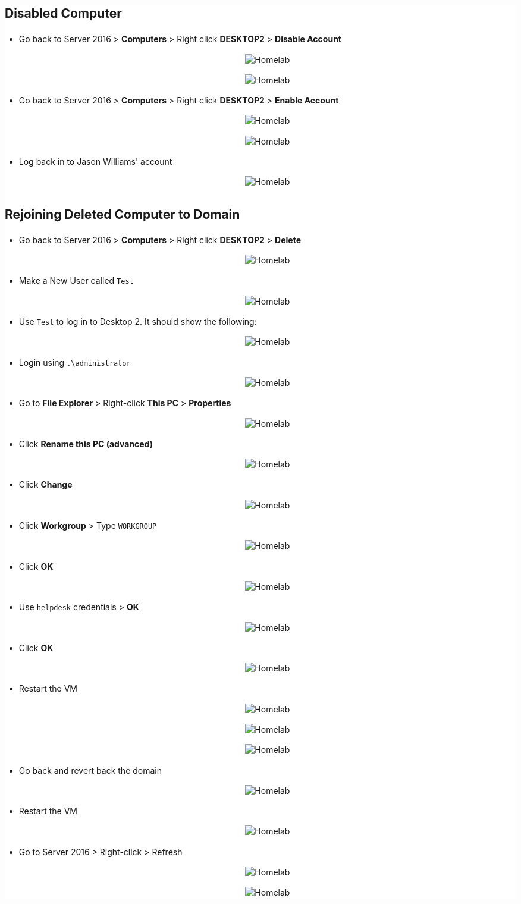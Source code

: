 ## Disabled Computer

- Go back to Server 2016 > **Computers** > Right click **DESKTOP2** > **Disable Account**
  <p align="center"><img src="https://i.imgur.com/CrR47ER.png" height="80%" width="80%" alt="Homelab"/></p>
  <p align="center"><img src="https://i.imgur.com/6Y76SDJ.png" height="80%" width="80%" alt="Homelab"/></p>
- Go back to Server 2016 > **Computers** > Right click **DESKTOP2** > **Enable Account**
  <p align="center"><img src="https://i.imgur.com/R3l2d3f.png" height="80%" width="80%" alt="Homelab"/></p>
  <p align="center"><img src="https://i.imgur.com/dMyayy3.png" height="80%" width="80%" alt="Homelab"/></p>
- Log back in to Jason Williams' account
  <p align="center"><img src="https://i.imgur.com/eI7ef5A.png" height="80%" width="80%" alt="Homelab"/></p>

## Rejoining Deleted Computer to Domain

- Go back to Server 2016 > **Computers** > Right click **DESKTOP2** > **Delete**
  <p align="center"><img src="https://i.imgur.com/avmzway.png" height="80%" width="80%" alt="Homelab"/></p>
- Make a New User called `Test`
  <p align="center"><img src="https://i.imgur.com/yPCWdS6.png" height="80%" width="80%" alt="Homelab"/></p>
- Use `Test` to log in to Desktop 2. It should show the following:
  <p align="center"><img src="https://i.imgur.com/gUZemnk.png" height="80%" width="80%" alt="Homelab"/></p>
- Login using `.\administrator`
  <p align="center"><img src="https://i.imgur.com/U1zNXga.png" height="80%" width="80%" alt="Homelab"/></p>
- Go to **File Explorer** > Right-click **This PC** > **Properties**
  <p align="center"><img src="https://i.imgur.com/sKdrFUl.png" height="80%" width="80%" alt="Homelab"/></p>
- Click **Rename this PC (advanced)**
  <p align="center"><img src="https://i.imgur.com/2dhrwFt.png" height="80%" width="80%" alt="Homelab"/></p>
- Click **Change**
  <p align="center"><img src="https://i.imgur.com/cJW1M6I.png" height="80%" width="80%" alt="Homelab"/></p>
- Click **Workgroup** > Type `WORKGROUP`
  <p align="center"><img src="https://i.imgur.com/DF7Rnxy.png" height="80%" width="80%" alt="Homelab"/></p>
- Click **OK**
  <p align="center"><img src="https://i.imgur.com/BOBZ7xV.png" height="80%" width="80%" alt="Homelab"/></p>
- Use `helpdesk` credentials > **OK**
  <p align="center"><img src="https://i.imgur.com/YOBhVpm.png" height="80%" width="80%" alt="Homelab"/></p>
- Click **OK**
  <p align="center"><img src="https://i.imgur.com/S2WzjdO.png" height="80%" width="80%" alt="Homelab"/></p>
- Restart the VM
  <p align="center"><img src="https://i.imgur.com/UlthVBI.png" height="80%" width="80%" alt="Homelab"/></p>
  <p align="center"><img src="https://i.imgur.com/bqzeOBH.png" height="80%" width="80%" alt="Homelab"/></p>
  <p align="center"><img src="https://i.imgur.com/eGa8SOT.png" height="80%" width="80%" alt="Homelab"/></p>
- Go back and revert back the domain
  <p align="center"><img src="https://i.imgur.com/1d85IXS.png" height="80%" width="80%" alt="Homelab"/></p>
- Restart the VM
  <p align="center"><img src="https://i.imgur.com/d19JOY3.png" height="80%" width="80%" alt="Homelab"/></p>
- Go to Server 2016 > Right-click > Refresh
  <p align="center"><img src="https://i.imgur.com/9UZrANm.png" height="80%" width="80%" alt="Homelab"/></p>
  <p align="center"><img src="https://i.imgur.com/Boq8Vui.png" height="80%" width="80%" alt="Homelab"/></p>
